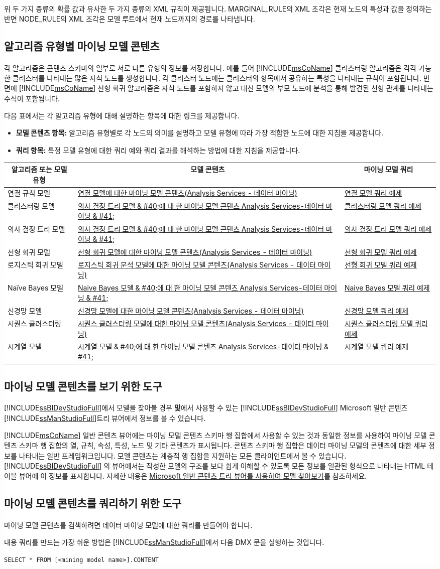  위 두 가지 종류의 확률 값과 유사한 두 가지 종류의 XML 규칙이 제공됩니다. MARGINAL_RULE의 XML 조각은 현재 노드의 특성과 값을 정의하는 반면 NODE_RULE의 XML 조각은 모델 루트에서 현재 노드까지의 경로를 나타냅니다.  
  
##  <a name="bkmk_AlgoType"></a> 알고리즘 유형별 마이닝 모델 콘텐츠  
 각 알고리즘은 콘텐츠 스키마의 일부로 서로 다른 유형의 정보를 저장합니다. 예를 들어 [!INCLUDE[msCoName](../../includes/msconame-md.md)] 클러스터링 알고리즘은 각각 가능한 클러스터를 나타내는 많은 자식 노드를 생성합니다. 각 클러스터 노드에는 클러스터의 항목에서 공유하는 특성을 나타내는 규칙이 포함됩니다. 반면에 [!INCLUDE[msCoName](../../includes/msconame-md.md)] 선형 회귀 알고리즘은 자식 노드를 포함하지 않고 대신 모델의 부모 노드에 분석을 통해 발견된 선형 관계를 나타내는 수식이 포함됩니다.  
  
 다음 표에서는 각 알고리즘 유형에 대해 설명하는 항목에 대한 링크를 제공합니다.  
  
-   **모델 콘텐츠 항목:** 알고리즘 유형별로 각 노드의 의미를 설명하고 모델 유형에 따라 가장 적합한 노드에 대한 지침을 제공합니다.  
  
-   **쿼리 항목:** 특정 모델 유형에 대한 쿼리 예와 쿼리 결과를 해석하는 방법에 대한 지침을 제공합니다.  
  
|알고리즘 또는 모델 유형|모델 콘텐츠|마이닝 모델 쿼리|  
|-----------------------------|-------------------|----------------------------|  
|연결 규칙 모델|[연결 모델에 대한 마이닝 모델 콘텐츠&#40;Analysis Services - 데이터 마이닝&#41;](mining-model-content-for-association-models-analysis-services-data-mining.md)|[연결 모델 쿼리 예제](association-model-query-examples.md)|  
|클러스터링 모델|[의사 결정 트리 모델 & #40;에 대 한 마이닝 모델 콘텐츠 Analysis Services-데이터 마이닝 & #41;](mining-model-content-for-decision-tree-models-analysis-services-data-mining.md)|[클러스터링 모델 쿼리 예제](clustering-model-query-examples.md)|  
|의사 결정 트리 모델|[의사 결정 트리 모델 & #40;에 대 한 마이닝 모델 콘텐츠 Analysis Services-데이터 마이닝 & #41;](mining-model-content-for-decision-tree-models-analysis-services-data-mining.md)|[의사 결정 트리 모델 쿼리 예제](decision-trees-model-query-examples.md)|  
|선형 회귀 모델|[선형 회귀 모델에 대한 마이닝 모델 콘텐츠&#40;Analysis Services - 데이터 마이닝&#41;](mining-model-content-for-linear-regression-models-analysis-services-data-mining.md)|[선형 회귀 모델 쿼리 예제](linear-regression-model-query-examples.md)|  
|로지스틱 회귀 모델|[로지스틱 회귀 분석 모델에 대한 마이닝 모델 콘텐츠&#40;Analysis Services - 데이터 마이닝&#41;](mining-model-content-for-logistic-regression-models.md)|[선형 회귀 모델 쿼리 예제](linear-regression-model-query-examples.md)|  
|Naïve Bayes 모델|[Naive Bayes 모델 & #40;에 대 한 마이닝 모델 콘텐츠 Analysis Services-데이터 마이닝 & #41;](mining-model-content-for-naive-bayes-models-analysis-services-data-mining.md)|[Naive Bayes 모델 쿼리 예제](naive-bayes-model-query-examples.md)|  
|신경망 모델|[신경망 모델에 대한 마이닝 모델 콘텐츠&#40;Analysis Services - 데이터 마이닝&#41;](mining-model-content-for-neural-network-models-analysis-services-data-mining.md)|[신경망 모델 쿼리 예제](neural-network-model-query-examples.md)|  
|시퀀스 클러스터링|[시퀀스 클러스터링 모델에 대한 마이닝 모델 콘텐츠&#40;Analysis Services - 데이터 마이닝&#41;](mining-model-content-for-sequence-clustering-models.md)|[시퀀스 클러스터링 모델 쿼리 예제](sequence-clustering-model-query-examples.md)|  
|시계열 모델|[시계열 모델 & #40;에 대 한 마이닝 모델 콘텐츠 Analysis Services-데이터 마이닝 & #41;](mining-model-content-for-time-series-models-analysis-services-data-mining.md)|[시계열 모델 쿼리 예제](time-series-model-query-examples.md)|  
  
##  <a name="bkmk_Viewing"></a> 마이닝 모델 콘텐츠를 보기 위한 도구  
 [!INCLUDE[ssBIDevStudioFull](../../includes/ssbidevstudiofull-md.md)]에서 모델을 찾아볼 경우 **및**에서 사용할 수 있는 [!INCLUDE[ssBIDevStudioFull](../../includes/ssbidevstudiofull-md.md)] Microsoft 일반 콘텐츠 [!INCLUDE[ssManStudioFull](../../includes/ssmanstudiofull-md.md)]트리 뷰어에서 정보를 볼 수 있습니다.  
  
 [!INCLUDE[msCoName](../../includes/msconame-md.md)] 일반 콘텐츠 뷰어에는 마이닝 모델 콘텐츠 스키마 행 집합에서 사용할 수 있는 것과 동일한 정보를 사용하여 마이닝 모델 콘텐츠 스키마 행 집합의 열, 규칙, 속성, 특성, 노드 및 기타 콘텐츠가 표시됩니다. 콘텐츠 스키마 행 집합은 데이터 마이닝 모델의 콘텐츠에 대한 세부 정보를 나타내는 일반 프레임워크입니다. 모델 콘텐츠는 계층적 행 집합을 지원하는 모든 클라이언트에서 볼 수 있습니다. [!INCLUDE[ssBIDevStudioFull](../../includes/ssbidevstudiofull-md.md)] 의 뷰어에서는 작성한 모델의 구조를 보다 쉽게 이해할 수 있도록 모든 정보를 일관된 형식으로 나타내는 HTML 테이블 뷰어에 이 정보를 표시합니다. 자세한 내용은 [Microsoft 일반 콘텐츠 트리 뷰어를 사용하여 모델 찾아보기](browse-a-model-using-the-microsoft-generic-content-tree-viewer.md)를 참조하세요.  
  
##  <a name="bkmk_Querying"></a> 마이닝 모델 콘텐츠를 쿼리하기 위한 도구  
 마이닝 모델 콘텐츠를 검색하려면 데이터 마이닝 모델에 대한 쿼리를 만들어야 합니다.  
  
 내용 쿼리를 만드는 가장 쉬운 방법은 [!INCLUDE[ssManStudioFull](../../includes/ssmanstudiofull-md.md)]에서 다음 DMX 문을 실행하는 것입니다.  
  
```  
SELECT * FROM [<mining model name>].CONTENT  
```  
  